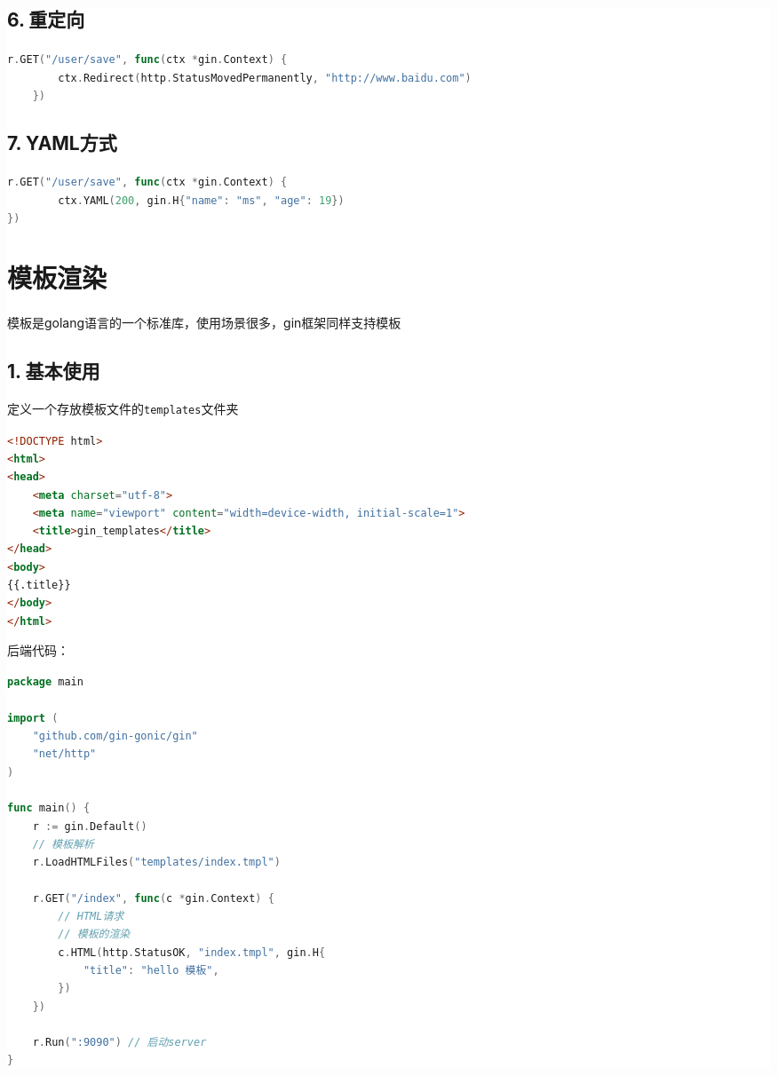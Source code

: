 ## 6. 重定向

```go
r.GET("/user/save", func(ctx *gin.Context) {
		ctx.Redirect(http.StatusMovedPermanently, "http://www.baidu.com")
	})
```

## 7. YAML方式

```go
r.GET("/user/save", func(ctx *gin.Context) {
		ctx.YAML(200, gin.H{"name": "ms", "age": 19})
})
```

# 模板渲染

模板是golang语言的一个标准库，使用场景很多，gin框架同样支持模板

## 1. 基本使用

定义一个存放模板文件的`templates`文件夹

```html
<!DOCTYPE html>
<html>
<head>
    <meta charset="utf-8">
    <meta name="viewport" content="width=device-width, initial-scale=1">
    <title>gin_templates</title>
</head>
<body>
{{.title}}
</body>
</html>
```

后端代码：

```go
package main

import (
	"github.com/gin-gonic/gin"
	"net/http"
)

func main() {
	r := gin.Default()
	// 模板解析
	r.LoadHTMLFiles("templates/index.tmpl")

	r.GET("/index", func(c *gin.Context) {
		// HTML请求
		// 模板的渲染
		c.HTML(http.StatusOK, "index.tmpl", gin.H{
			"title": "hello 模板",
		})
	})

	r.Run(":9090") // 启动server
}
```
